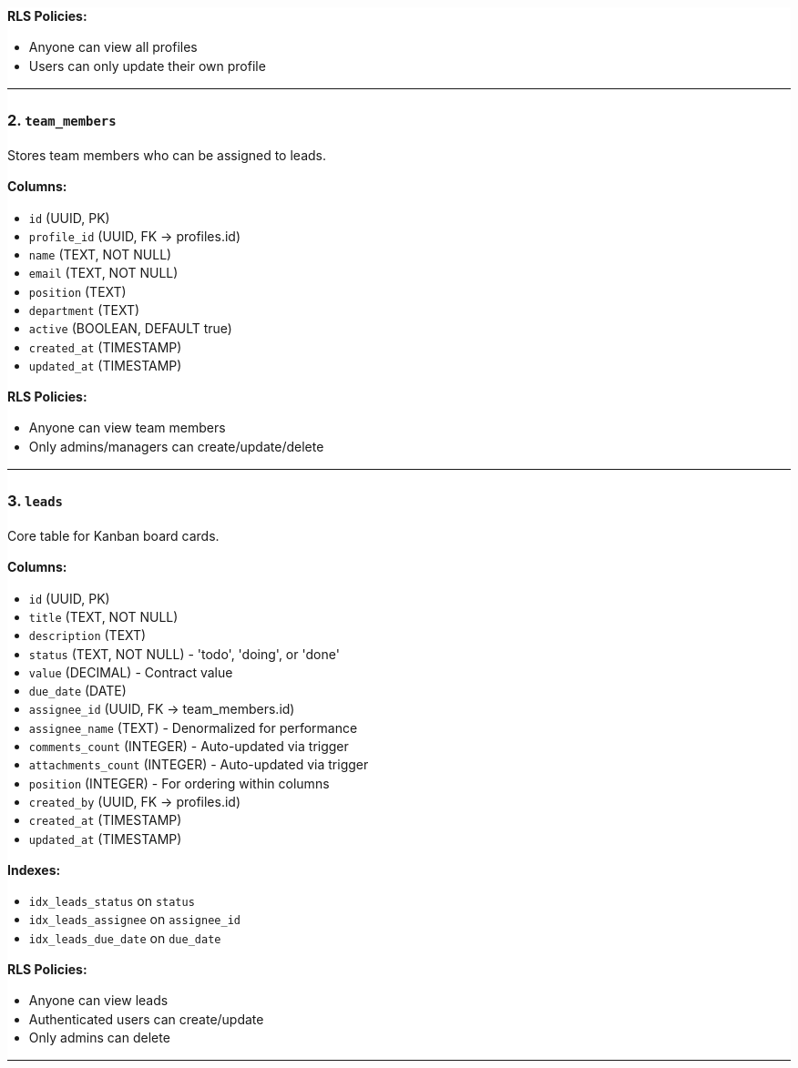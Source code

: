 **RLS Policies:**
- Anyone can view all profiles
- Users can only update their own profile

---

### 2. `team_members`

Stores team members who can be assigned to leads.

**Columns:**
- `id` (UUID, PK)
- `profile_id` (UUID, FK → profiles.id)
- `name` (TEXT, NOT NULL)
- `email` (TEXT, NOT NULL)
- `position` (TEXT)
- `department` (TEXT)
- `active` (BOOLEAN, DEFAULT true)
- `created_at` (TIMESTAMP)
- `updated_at` (TIMESTAMP)

**RLS Policies:**
- Anyone can view team members
- Only admins/managers can create/update/delete

---

### 3. `leads`

Core table for Kanban board cards.

**Columns:**
- `id` (UUID, PK)
- `title` (TEXT, NOT NULL)
- `description` (TEXT)
- `status` (TEXT, NOT NULL) - 'todo', 'doing', or 'done'
- `value` (DECIMAL) - Contract value
- `due_date` (DATE)
- `assignee_id` (UUID, FK → team_members.id)
- `assignee_name` (TEXT) - Denormalized for performance
- `comments_count` (INTEGER) - Auto-updated via trigger
- `attachments_count` (INTEGER) - Auto-updated via trigger
- `position` (INTEGER) - For ordering within columns
- `created_by` (UUID, FK → profiles.id)
- `created_at` (TIMESTAMP)
- `updated_at` (TIMESTAMP)

**Indexes:**
- `idx_leads_status` on `status`
- `idx_leads_assignee` on `assignee_id`
- `idx_leads_due_date` on `due_date`

**RLS Policies:**
- Anyone can view leads
- Authenticated users can create/update
- Only admins can delete

---